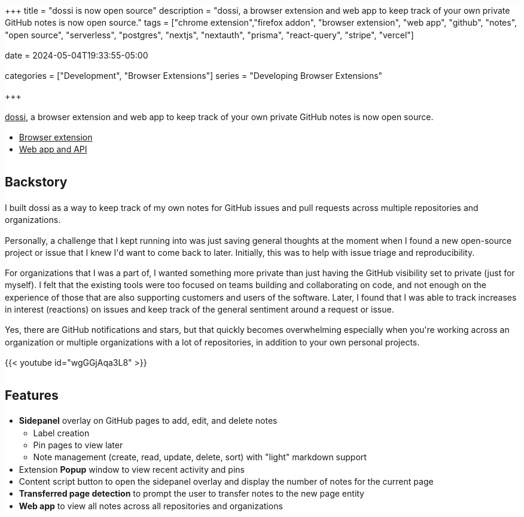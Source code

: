+++
title = "dossi is now open source"
description = "dossi, a browser extension and web app to keep track of your own private GitHub notes is now open source."
tags = ["chrome extension","firefox addon", "browser extension", "web app", "github", "notes", "open source", "serverless", "postgres", "nextjs", "nextauth", "prisma", "react-query", "stripe", "vercel"]


date = 2024-05-04T19:33:55-05:00

categories = ["Development", "Browser Extensions"]
series = "Developing Browser Extensions"

+++

[dossi](https://dossi.dev), a browser extension and web app to keep track of your own private GitHub notes is now open source.

- [Browser extension](https://github.com/siegerts/dossi-ext)
- [Web app and API](https://github.com/siegerts/dossi-app)

## Backstory

I built dossi as a way to keep track of my own notes for GitHub issues and pull requests across multiple repositories and organizations.

Personally, a challenge that I kept running into was just saving general thoughts at the moment when I found a new open-source project or issue that I knew I'd want to come back to later. Initially, this was to help with issue triage and reproducibility.

For organizations that I was a part of, I wanted something more private than just having the GitHub visibility set to private (just for myself). I felt that the existing tools were too focused on teams building and collaborating on code, and not enough on the experience of those that are also supporting customers and users of the software. Later, I found that I was able to track increases in interest (reactions) on issues and keep track of the general sentiment around a request or issue.

Yes, there are GitHub notifications and stars, but that quickly becomes overwhelming especially when you're working across an organization or multiple organizations with a lot of repositories, in addition to your own personal projects.

{{< youtube id="wgGGjAqa3L8" >}}

## Features

- **Sidepanel** overlay on GitHub pages to add, edit, and delete notes
  - Label creation
  - Pin pages to view later
  - Note management (create, read, update, delete, sort) with "light" markdown support
- Extension **Popup** window to view recent activity and pins
- Content script button to open the sidepanel overlay and display the number of notes for the current page
- **Transferred page detection** to prompt the user to transfer notes to the new page entity
- **Web app** to view all notes across all repositories and organizations

